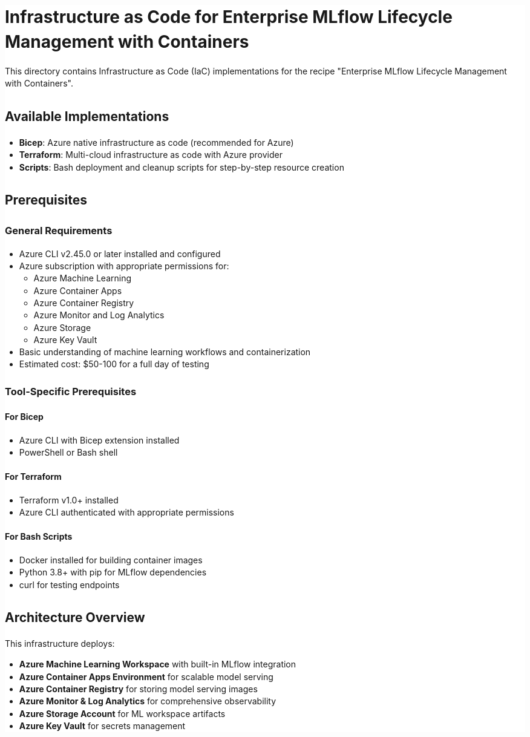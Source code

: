 # Infrastructure as Code for Enterprise MLflow Lifecycle Management with Containers

This directory contains Infrastructure as Code (IaC) implementations for the recipe "Enterprise MLflow Lifecycle Management with Containers".

## Available Implementations

- **Bicep**: Azure native infrastructure as code (recommended for Azure)
- **Terraform**: Multi-cloud infrastructure as code with Azure provider
- **Scripts**: Bash deployment and cleanup scripts for step-by-step resource creation

## Prerequisites

### General Requirements
- Azure CLI v2.45.0 or later installed and configured
- Azure subscription with appropriate permissions for:
  - Azure Machine Learning
  - Azure Container Apps
  - Azure Container Registry
  - Azure Monitor and Log Analytics
  - Azure Storage
  - Azure Key Vault
- Basic understanding of machine learning workflows and containerization
- Estimated cost: $50-100 for a full day of testing

### Tool-Specific Prerequisites

#### For Bicep
- Azure CLI with Bicep extension installed
- PowerShell or Bash shell

#### For Terraform
- Terraform v1.0+ installed
- Azure CLI authenticated with appropriate permissions

#### For Bash Scripts
- Docker installed for building container images
- Python 3.8+ with pip for MLflow dependencies
- curl for testing endpoints

## Architecture Overview

This infrastructure deploys:

- **Azure Machine Learning Workspace** with built-in MLflow integration
- **Azure Container Apps Environment** for scalable model serving
- **Azure Container Registry** for storing model serving images
- **Azure Monitor & Log Analytics** for comprehensive observability
- **Azure Storage Account** for ML workspace artifacts
- **Azure Key Vault** for secrets management
